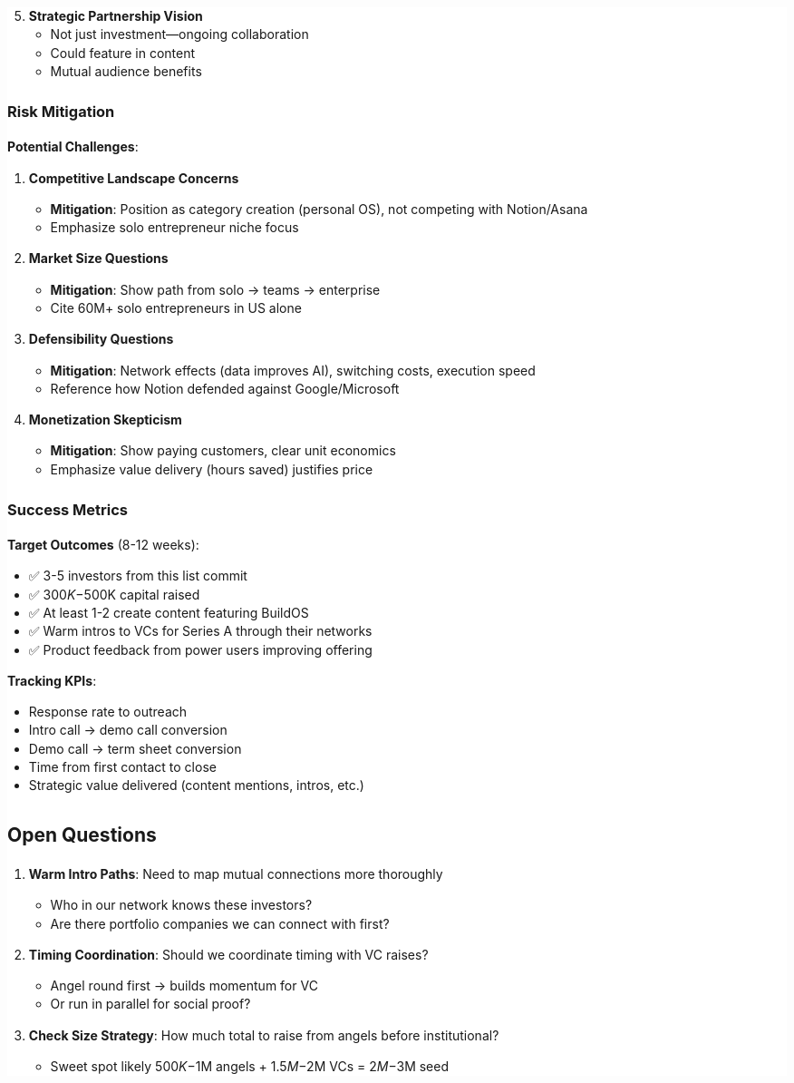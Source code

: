 5. **Strategic Partnership Vision**
    - Not just investment—ongoing collaboration
    - Could feature in content
    - Mutual audience benefits

### Risk Mitigation

**Potential Challenges**:

1. **Competitive Landscape Concerns**
    - **Mitigation**: Position as category creation (personal OS), not competing with Notion/Asana
    - Emphasize solo entrepreneur niche focus

2. **Market Size Questions**
    - **Mitigation**: Show path from solo → teams → enterprise
    - Cite 60M+ solo entrepreneurs in US alone

3. **Defensibility Questions**
    - **Mitigation**: Network effects (data improves AI), switching costs, execution speed
    - Reference how Notion defended against Google/Microsoft

4. **Monetization Skepticism**
    - **Mitigation**: Show paying customers, clear unit economics
    - Emphasize value delivery (hours saved) justifies price

### Success Metrics

**Target Outcomes** (8-12 weeks):

- ✅ 3-5 investors from this list commit
- ✅ $300K-$500K capital raised
- ✅ At least 1-2 create content featuring BuildOS
- ✅ Warm intros to VCs for Series A through their networks
- ✅ Product feedback from power users improving offering

**Tracking KPIs**:

- Response rate to outreach
- Intro call → demo call conversion
- Demo call → term sheet conversion
- Time from first contact to close
- Strategic value delivered (content mentions, intros, etc.)

## Open Questions

1. **Warm Intro Paths**: Need to map mutual connections more thoroughly
    - Who in our network knows these investors?
    - Are there portfolio companies we can connect with first?

2. **Timing Coordination**: Should we coordinate timing with VC raises?
    - Angel round first → builds momentum for VC
    - Or run in parallel for social proof?

3. **Check Size Strategy**: How much total to raise from angels before institutional?
    - Sweet spot likely $500K-$1M angels + $1.5M-$2M VCs = $2M-$3M seed
